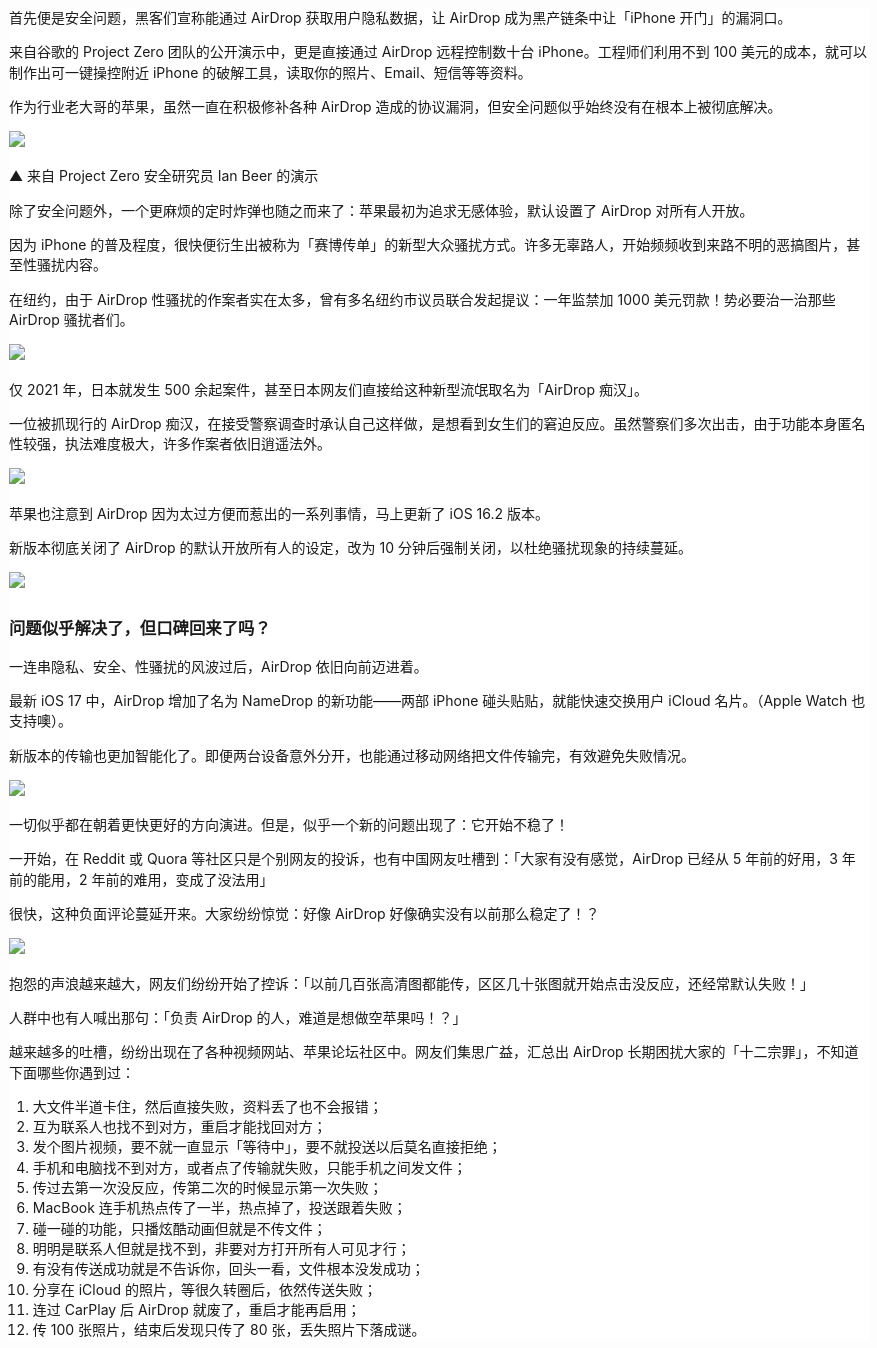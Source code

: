 首先便是安全问题，黑客们宣称能通过 AirDrop 获取用户隐私数据，让 AirDrop 成为黑产链条中让「iPhone 开门」的漏洞口。

来自谷歌的 Project Zero 团队的公开演示中，更是直接通过 AirDrop 远程控制数十台 iPhone。工程师们利用不到 100 美元的成本，就可以制作出可一键操控附近 iPhone 的破解工具，读取你的照片、Email、短信等等资料。

作为行业老大哥的苹果，虽然一直在积极修补各种 AirDrop 造成的协议漏洞，但安全问题似乎始终没有在根本上被彻底解决。

![](https://proxy-prod.omnivore-image-cache.app/366x205,syCEvMxIzoXZNtsEwEJb2QLD-aAwu5VfosIt4cbx_4Vg/https://s3.ifanr.com/wp-content/uploads/2023/12/2FUqoZoGEKshSEo65oHnZYazY55-nGDviS1f7XB-3c-dsMBUfmwe9NsTCFra-t24X6jHlbjK0WRyGrhamNwc4mnoKD4X2IxcXOvni9TVbMyqQ2DsqrW38kNx00uIBOoEu98LvrbRjnKVDsdQq_aKRo.gif)

▲ 来自 Project Zero 安全研究员 Ian Beer 的演示

除了安全问题外，一个更麻烦的定时炸弹也随之而来了：苹果最初为追求无感体验，默认设置了 AirDrop 对所有人开放。

因为 iPhone 的普及程度，很快便衍生出被称为「赛博传单」的新型大众骚扰方式。许多无辜路人，开始频频收到来路不明的恶搞图片，甚至性骚扰内容。

在纽约，由于 AirDrop 性骚扰的作案者实在太多，曾有多名纽约市议员联合发起提议：一年监禁加 1000 美元罚款！势必要治一治那些 AirDrop 骚扰者们。

![](https://proxy-prod.omnivore-image-cache.app/720x406,s7UD3UCWs13xmzMgWaApRjUHpV6Sg5rWNgBmY_HoGBFo/https://s3.ifanr.com/wp-content/uploads/2023/12/3-3.jpg!720)

仅 2021 年，日本就发生 500 余起案件，甚至日本网友们直接给这种新型流氓取名为「AirDrop 痴汉」。

一位被抓现行的 AirDrop 痴汉，在接受警察调查时承认自己这样做，是想看到女生们的窘迫反应。虽然警察们多次出击，由于功能本身匿名性较强，执法难度极大，许多作案者依旧逍遥法外。

![](https://proxy-prod.omnivore-image-cache.app/714x436,svKNe87MZXTeQl58owb3dcfoOeANMCuASyO1yBHROfe4/https://s3.ifanr.com/wp-content/uploads/2023/12/4-2.png!720)

苹果也注意到 AirDrop 因为太过方便而惹出的一系列事情，马上更新了 iOS 16.2 版本。

新版本彻底关闭了 AirDrop 的默认开放所有人的设定，改为 10 分钟后强制关闭，以杜绝骚扰现象的持续蔓延。

![](https://proxy-prod.omnivore-image-cache.app/960x640,sKRFSHkJa5y44caHPpr74WNdDGfZ2_zVOw2YehGaAb00/https://s3.ifanr.com/wp-content/uploads/2023/12/AirDrop-Everyone-for-10-Minutes-The-Apple-Post-960x640.jpg!720)

### 问题似乎解决了，但口碑回来了吗？

一连串隐私、安全、性骚扰的风波过后，AirDrop 依旧向前迈进着。

最新 iOS 17 中，AirDrop 增加了名为 NameDrop 的新功能——两部 iPhone 碰头贴贴，就能快速交换用户 iCloud 名片。（Apple Watch 也支持噢）。

新版本的传输也更加智能化了。即便两台设备意外分开，也能通过移动网络把文件传输完，有效避免失败情况。

![](https://proxy-prod.omnivore-image-cache.app/750x421,sABuvGXYkCL1kUifNj07fbheaq6Vi1BZWG73kQoMI3co/https://s3.ifanr.com/wp-content/uploads/2023/12/5-2.gif)

一切似乎都在朝着更快更好的方向演进。但是，似乎一个新的问题出现了：它开始不稳了！

一开始，在 Reddit 或 Quora 等社区只是个别网友的投诉，也有中国网友吐槽到：「大家有没有感觉，AirDrop 已经从 5 年前的好用，3 年前的能用，2 年前的难用，变成了没法用」

很快，这种负面评论蔓延开来。大家纷纷惊觉：好像 AirDrop 好像确实没有以前那么稳定了！？

![](https://proxy-prod.omnivore-image-cache.app/1280x843,sXULvuEg_xWVJnXfiw-XAKzV-hcItta3rOWAB8Dvs5O0/https://s3.ifanr.com/wp-content/uploads/2023/12/6-4.png!720)

抱怨的声浪越来越大，网友们纷纷开始了控诉：「以前几百张高清图都能传，区区几十张图就开始点击没反应，还经常默认失败！」

人群中也有人喊出那句：「负责 AirDrop 的人，难道是想做空苹果吗！？」

越来越多的吐槽，纷纷出现在了各种视频网站、苹果论坛社区中。网友们集思广益，汇总出 AirDrop 长期困扰大家的「十二宗罪」，不知道下面哪些你遇到过：

1. 大文件半道卡住，然后直接失败，资料丢了也不会报错；
2. 互为联系人也找不到对方，重启才能找回对方；
3. 发个图片视频，要不就一直显示「等待中」，要不就投送以后莫名直接拒绝；
4. 手机和电脑找不到对方，或者点了传输就失败，只能手机之间发文件；
5. 传过去第一次没反应，传第二次的时候显示第一次失败；
6. MacBook 连手机热点传了一半，热点掉了，投送跟着失败；
7. 碰一碰的功能，只播炫酷动画但就是不传文件；
8. 明明是联系人但就是找不到，非要对方打开所有人可见才行；
9. 有没有传送成功就是不告诉你，回头一看，文件根本没发成功；
10. 分享在 iCloud 的照片，等很久转圈后，依然传送失败；
11. 连过 CarPlay 后 AirDrop 就废了，重启才能再启用；
12. 传 100 张照片，结束后发现只传了 80 张，丢失照片下落成谜。

